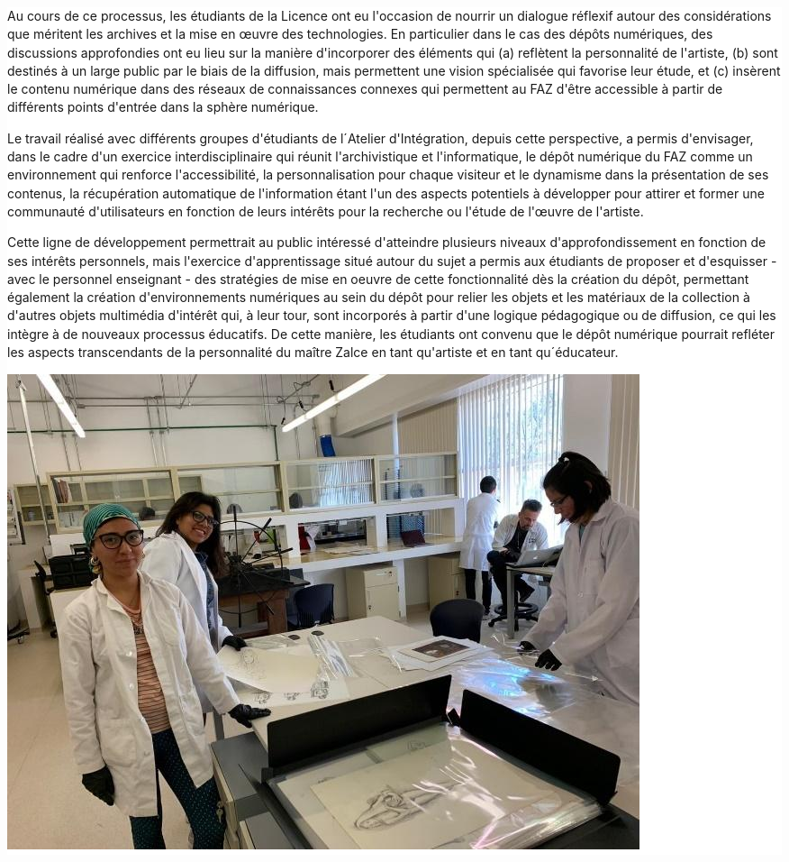Au cours de ce processus, les étudiants de la Licence ont eu l'occasion de nourrir un dialogue réflexif autour des considérations que méritent les archives et la mise en œuvre des technologies. En particulier dans le cas des dépôts numériques, des discussions approfondies ont eu lieu sur la manière d'incorporer des éléments qui (a) reflètent la personnalité de l'artiste, (b) sont destinés à un large public par le biais de la diffusion, mais permettent une vision spécialisée qui favorise leur étude, et (c) insèrent le contenu numérique dans des réseaux de connaissances connexes qui permettent au FAZ d'être accessible à partir de différents points d'entrée dans la sphère numérique.

Le travail réalisé avec différents groupes d'étudiants de l´Atelier d'Intégration, depuis cette perspective, a permis d'envisager, dans le cadre d'un exercice interdisciplinaire qui réunit l'archivistique et l'informatique, le dépôt numérique du FAZ comme un environnement qui renforce l'accessibilité, la personnalisation pour chaque visiteur et le dynamisme dans la présentation de ses contenus, la récupération automatique de l'information étant l'un des aspects potentiels à développer pour attirer et former une communauté d'utilisateurs en fonction de leurs intérêts pour la recherche ou l'étude de l'œuvre de l'artiste. 

Cette ligne de développement permettrait au public intéressé d'atteindre plusieurs niveaux d'approfondissement en fonction de ses intérêts personnels, mais l'exercice d'apprentissage situé autour du sujet a permis aux étudiants de proposer et d'esquisser - avec le personnel enseignant - des stratégies  de mise en oeuvre de cette fonctionnalité dès la création du dépôt, permettant également la création d'environnements numériques au sein du dépôt pour relier les objets et les matériaux de la collection à d'autres objets multimédia d'intérêt qui, à leur tour, sont incorporés à partir d'une logique pédagogique ou de diffusion, ce qui les intègre à de nouveaux processus éducatifs. De cette manière, les étudiants ont convenu que le dépôt numérique pourrait refléter les aspects transcendants de la personnalité du maître Zalce en tant qu'artiste et en tant qu´éducateur.

![Image 6. Étudiants et enseignants du deuxième semestre de la licence en AAyGD organisant des croquis de Zalce dans le cadre de l'atelier d'intégration de base II. Photo: Yaminel Bernal, Février 2020.](../02/image6.jpg)
 
